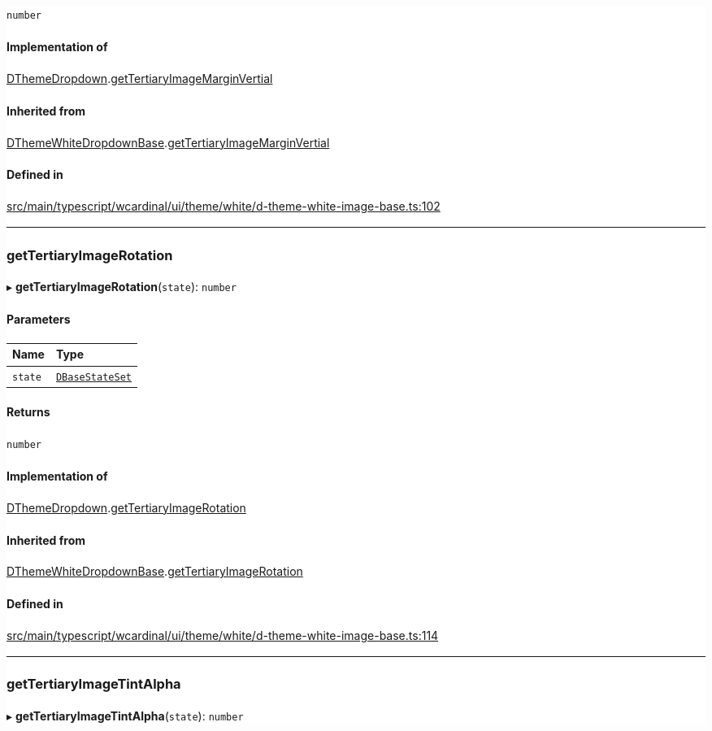 `number`

#### Implementation of

[DThemeDropdown](../interfaces/DThemeDropdown.md).[getTertiaryImageMarginVertial](../interfaces/DThemeDropdown.md#gettertiaryimagemarginvertial)

#### Inherited from

[DThemeWhiteDropdownBase](DThemeWhiteDropdownBase.md).[getTertiaryImageMarginVertial](DThemeWhiteDropdownBase.md#gettertiaryimagemarginvertial)

#### Defined in

[src/main/typescript/wcardinal/ui/theme/white/d-theme-white-image-base.ts:102](https://github.com/winter-cardinal/winter-cardinal-ui/blob/v0.442.0/src/main/typescript/wcardinal/ui/theme/white/d-theme-white-image-base.ts#L102)

___

### getTertiaryImageRotation

▸ **getTertiaryImageRotation**(`state`): `number`

#### Parameters

| Name | Type |
| :------ | :------ |
| `state` | [`DBaseStateSet`](../interfaces/DBaseStateSet.md) |

#### Returns

`number`

#### Implementation of

[DThemeDropdown](../interfaces/DThemeDropdown.md).[getTertiaryImageRotation](../interfaces/DThemeDropdown.md#gettertiaryimagerotation)

#### Inherited from

[DThemeWhiteDropdownBase](DThemeWhiteDropdownBase.md).[getTertiaryImageRotation](DThemeWhiteDropdownBase.md#gettertiaryimagerotation)

#### Defined in

[src/main/typescript/wcardinal/ui/theme/white/d-theme-white-image-base.ts:114](https://github.com/winter-cardinal/winter-cardinal-ui/blob/v0.442.0/src/main/typescript/wcardinal/ui/theme/white/d-theme-white-image-base.ts#L114)

___

### getTertiaryImageTintAlpha

▸ **getTertiaryImageTintAlpha**(`state`): `number`
